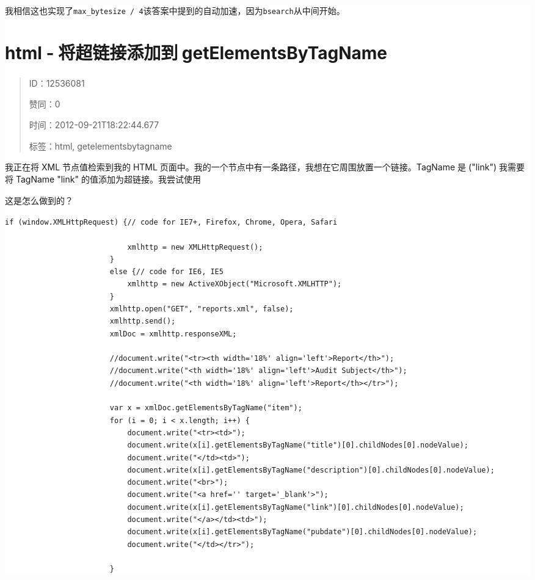 我相信这也实现了`max_bytesize / 4`该答案中提到的自动加速，因为`bsearch`从中间开始。

# html - 将超链接添加到 getElementsByTagName

> ID：12536081
> 
> 赞同：0
> 
> 时间：2012-09-21T18:22:44.677
> 
> 标签：html, getelementsbytagname

我正在将 XML 节点值检索到我的 HTML 页面中。我的一个节点中有一条路径，我想在它周围放置一个链接。TagName 是 ("link") 我需要将 TagName "link" 的值添加为超链接。我尝试使用

这是怎么做到的？

```
if (window.XMLHttpRequest) {// code for IE7+, Firefox, Chrome, Opera, Safari

                            xmlhttp = new XMLHttpRequest();
                        }
                        else {// code for IE6, IE5
                            xmlhttp = new ActiveXObject("Microsoft.XMLHTTP");
                        }
                        xmlhttp.open("GET", "reports.xml", false);
                        xmlhttp.send();
                        xmlDoc = xmlhttp.responseXML;

                        //document.write("<tr><th width='18%' align='left'>Report</th>");
                        //document.write("<th width='18%' align='left'>Audit Subject</th>");
                        //document.write("<th width='18%' align='left'>Report</th></tr>");

                        var x = xmlDoc.getElementsByTagName("item");
                        for (i = 0; i < x.length; i++) {
                            document.write("<tr><td>");
                            document.write(x[i].getElementsByTagName("title")[0].childNodes[0].nodeValue);
                            document.write("</td><td>");
                            document.write(x[i].getElementsByTagName("description")[0].childNodes[0].nodeValue);
                            document.write("<br>");
                            document.write("<a href='' target='_blank'>");
                            document.write(x[i].getElementsByTagName("link")[0].childNodes[0].nodeValue);
                            document.write("</a></td><td>");
                            document.write(x[i].getElementsByTagName("pubdate")[0].childNodes[0].nodeValue);
                            document.write("</td></tr>");

                        } 
```
